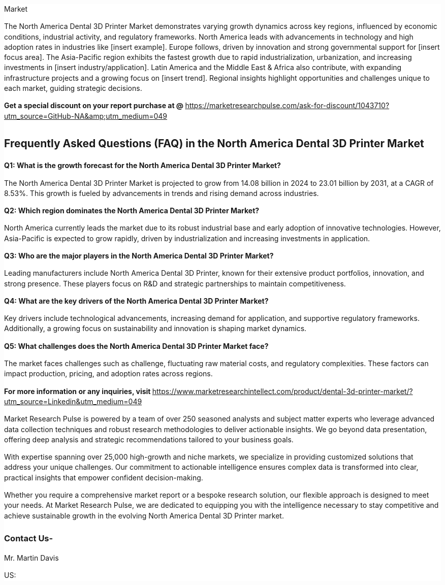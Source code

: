 Market</span></h3><div class="flex max-w-full flex-col flex-grow"><div class="min-h-8 text-message flex w-full flex-col items-end gap-2 whitespace-normal break-words [.text-message+&amp;]:mt-5" dir="auto" data-message-author-role="assistant" data-message-id="e9038762-ce64-4e30-91c9-9bd413514231" data-message-model-slug="gpt-4o-mini"><div class="flex w-full flex-col gap-1 empty:hidden first:pt-[3px]"><div class="markdown prose w-full break-words dark:prose-invert light"><p>The North America Dental 3D Printer Market demonstrates varying growth dynamics across key regions, influenced by economic conditions, industrial activity, and regulatory frameworks. North America leads with advancements in technology and high adoption rates in industries like [insert example]. Europe follows, driven by innovation and strong governmental support for [insert focus area]. The Asia-Pacific region exhibits the fastest growth due to rapid industrialization, urbanization, and increasing investments in [insert industry/application]. Latin America and the Middle East &amp; Africa also contribute, with expanding infrastructure projects and a growing focus on [insert trend]. Regional insights highlight opportunities and challenges unique to each market, guiding strategic decisions.</p></div></div></div></div><p><strong>Get a special discount on your report purchase at @ </strong><a href="https://marketresearchpulse.com/ask-for-discount/1043710?utm_source=GitHub-NA&amp;utm_medium=049">https://marketresearchpulse.com/ask-for-discount/1043710?utm_source=GitHub-NA&amp;utm_medium=049</a></p><h2>Frequently Asked Questions (FAQ) in the North America Dental 3D Printer Market</h2><p><strong>Q1: What is the growth forecast for the North America Dental 3D Printer Market?</strong></p><p>The North America Dental 3D Printer Market is projected to grow from 14.08 billion in 2024 to 23.01 billion by 2031, at a CAGR of 8.53%. This growth is fueled by advancements in trends and rising demand across industries.</p><p><strong>Q2: Which region dominates the North America Dental 3D Printer Market?</strong></p><p>North America currently leads the market due to its robust industrial base and early adoption of innovative technologies. However, Asia-Pacific is expected to grow rapidly, driven by industrialization and increasing investments in application.</p><p><strong>Q3: Who are the major players in the North America Dental 3D Printer Market?</strong></p><p>Leading manufacturers include North America Dental 3D Printer, known for their extensive product portfolios, innovation, and strong presence. These players focus on R&amp;D and strategic partnerships to maintain competitiveness.</p><p><strong>Q4: What are the key drivers of the North America Dental 3D Printer Market?</strong></p><p>Key drivers include technological advancements, increasing demand for application, and supportive regulatory frameworks. Additionally, a growing focus on sustainability and innovation is shaping market dynamics.</p><p><strong>Q5: What challenges does the North America Dental 3D Printer Market face?</strong></p><p>The market faces challenges such as challenge, fluctuating raw material costs, and regulatory complexities. These factors can impact production, pricing, and adoption rates across regions.</p><p><strong>For more information or any inquiries, visit&nbsp;</strong><a href="https://www.marketresearchintellect.com/product/dental-3d-printer-market/?utm_source=Linkedin&utm_medium=049">https://www.marketresearchintellect.com/product/dental-3d-printer-market/?utm_source=Linkedin&utm_medium=049</a></p><p>Market Research Pulse is powered by a team of over 250 seasoned analysts and subject matter experts who leverage advanced data collection techniques and robust research methodologies to deliver actionable insights. We go beyond data presentation, offering deep analysis and strategic recommendations tailored to your business goals.</p><p>With expertise spanning over 25,000 high-growth and niche markets, we specialize in providing customized solutions that address your unique challenges. Our commitment to actionable intelligence ensures complex data is transformed into clear, practical insights that empower confident decision-making.</p><p>Whether you require a comprehensive market report or a bespoke research solution, our flexible approach is designed to meet your needs. At Market Research Pulse, we are dedicated to equipping you with the intelligence necessary to stay competitive and achieve sustainable growth in the evolving North America Dental 3D Printer market.</p><h3><strong>Contact Us-</strong></h3><p>Mr. Martin Davis</p><p>US: